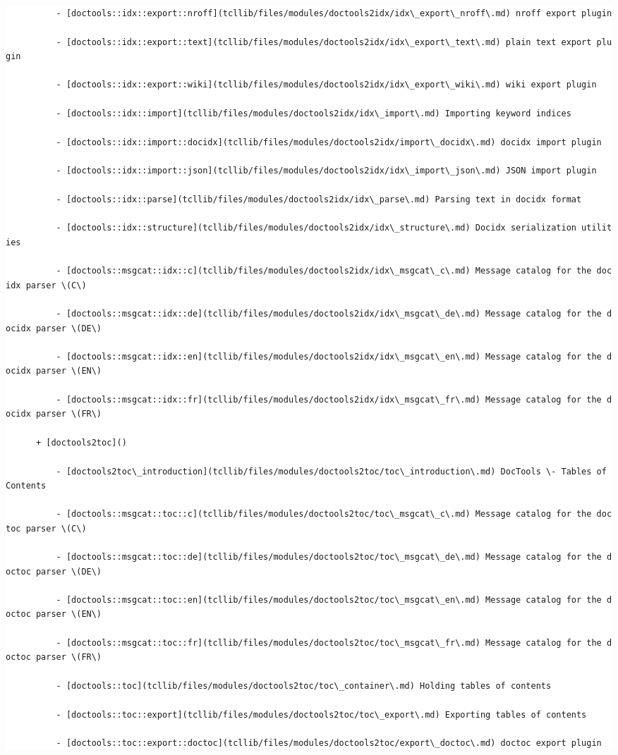               - [doctools::idx::export::nroff](tcllib/files/modules/doctools2idx/idx\_export\_nroff\.md) nroff export plugin

              - [doctools::idx::export::text](tcllib/files/modules/doctools2idx/idx\_export\_text\.md) plain text export plugin

              - [doctools::idx::export::wiki](tcllib/files/modules/doctools2idx/idx\_export\_wiki\.md) wiki export plugin

              - [doctools::idx::import](tcllib/files/modules/doctools2idx/idx\_import\.md) Importing keyword indices

              - [doctools::idx::import::docidx](tcllib/files/modules/doctools2idx/import\_docidx\.md) docidx import plugin

              - [doctools::idx::import::json](tcllib/files/modules/doctools2idx/idx\_import\_json\.md) JSON import plugin

              - [doctools::idx::parse](tcllib/files/modules/doctools2idx/idx\_parse\.md) Parsing text in docidx format

              - [doctools::idx::structure](tcllib/files/modules/doctools2idx/idx\_structure\.md) Docidx serialization utilities

              - [doctools::msgcat::idx::c](tcllib/files/modules/doctools2idx/idx\_msgcat\_c\.md) Message catalog for the docidx parser \(C\)

              - [doctools::msgcat::idx::de](tcllib/files/modules/doctools2idx/idx\_msgcat\_de\.md) Message catalog for the docidx parser \(DE\)

              - [doctools::msgcat::idx::en](tcllib/files/modules/doctools2idx/idx\_msgcat\_en\.md) Message catalog for the docidx parser \(EN\)

              - [doctools::msgcat::idx::fr](tcllib/files/modules/doctools2idx/idx\_msgcat\_fr\.md) Message catalog for the docidx parser \(FR\)

          + [doctools2toc]()

              - [doctools2toc\_introduction](tcllib/files/modules/doctools2toc/toc\_introduction\.md) DocTools \- Tables of Contents

              - [doctools::msgcat::toc::c](tcllib/files/modules/doctools2toc/toc\_msgcat\_c\.md) Message catalog for the doctoc parser \(C\)

              - [doctools::msgcat::toc::de](tcllib/files/modules/doctools2toc/toc\_msgcat\_de\.md) Message catalog for the doctoc parser \(DE\)

              - [doctools::msgcat::toc::en](tcllib/files/modules/doctools2toc/toc\_msgcat\_en\.md) Message catalog for the doctoc parser \(EN\)

              - [doctools::msgcat::toc::fr](tcllib/files/modules/doctools2toc/toc\_msgcat\_fr\.md) Message catalog for the doctoc parser \(FR\)

              - [doctools::toc](tcllib/files/modules/doctools2toc/toc\_container\.md) Holding tables of contents

              - [doctools::toc::export](tcllib/files/modules/doctools2toc/toc\_export\.md) Exporting tables of contents

              - [doctools::toc::export::doctoc](tcllib/files/modules/doctools2toc/export\_doctoc\.md) doctoc export plugin
